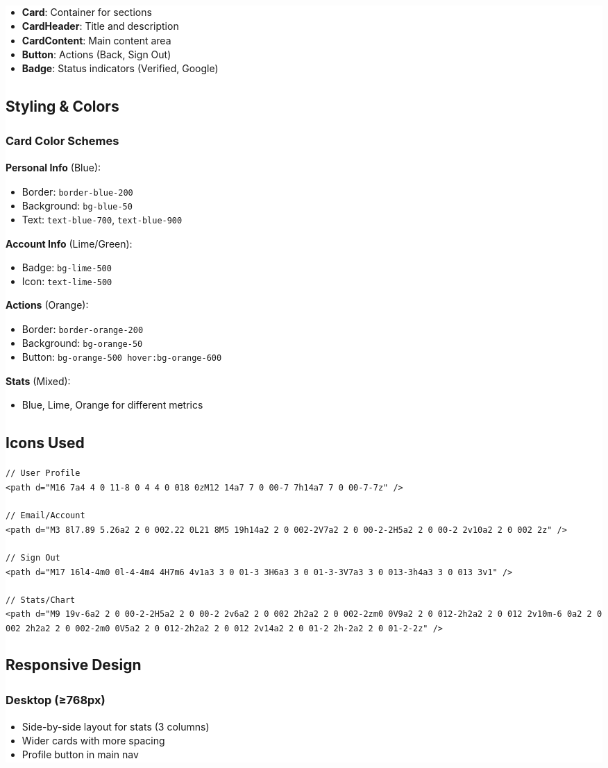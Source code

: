 - **Card**: Container for sections
- **CardHeader**: Title and description
- **CardContent**: Main content area
- **Button**: Actions (Back, Sign Out)
- **Badge**: Status indicators (Verified, Google)

## Styling & Colors

### Card Color Schemes

**Personal Info** (Blue):
- Border: `border-blue-200`
- Background: `bg-blue-50`
- Text: `text-blue-700`, `text-blue-900`

**Account Info** (Lime/Green):
- Badge: `bg-lime-500`
- Icon: `text-lime-500`

**Actions** (Orange):
- Border: `border-orange-200`
- Background: `bg-orange-50`
- Button: `bg-orange-500 hover:bg-orange-600`

**Stats** (Mixed):
- Blue, Lime, Orange for different metrics

## Icons Used

```tsx
// User Profile
<path d="M16 7a4 4 0 11-8 0 4 4 0 018 0zM12 14a7 7 0 00-7 7h14a7 7 0 00-7-7z" />

// Email/Account
<path d="M3 8l7.89 5.26a2 2 0 002.22 0L21 8M5 19h14a2 2 0 002-2V7a2 2 0 00-2-2H5a2 2 0 00-2 2v10a2 2 0 002 2z" />

// Sign Out
<path d="M17 16l4-4m0 0l-4-4m4 4H7m6 4v1a3 3 0 01-3 3H6a3 3 0 01-3-3V7a3 3 0 013-3h4a3 3 0 013 3v1" />

// Stats/Chart
<path d="M9 19v-6a2 2 0 00-2-2H5a2 2 0 00-2 2v6a2 2 0 002 2h2a2 2 0 002-2zm0 0V9a2 2 0 012-2h2a2 2 0 012 2v10m-6 0a2 2 0 002 2h2a2 2 0 002-2m0 0V5a2 2 0 012-2h2a2 2 0 012 2v14a2 2 0 01-2 2h-2a2 2 0 01-2-2z" />
```

## Responsive Design

### Desktop (≥768px)
- Side-by-side layout for stats (3 columns)
- Wider cards with more spacing
- Profile button in main nav

